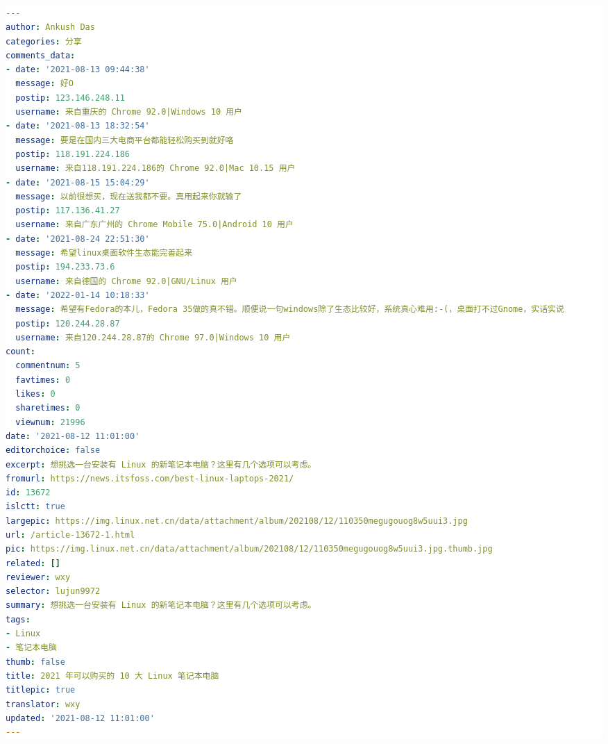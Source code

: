 ```yaml
---
author: Ankush Das
categories: 分享
comments_data:
- date: '2021-08-13 09:44:38'
  message: 好O
  postip: 123.146.248.11
  username: 来自重庆的 Chrome 92.0|Windows 10 用户
- date: '2021-08-13 18:32:54'
  message: 要是在国内三大电商平台都能轻松购买到就好咯
  postip: 118.191.224.186
  username: 来自118.191.224.186的 Chrome 92.0|Mac 10.15 用户
- date: '2021-08-15 15:04:29'
  message: 以前很想买，现在送我都不要。真用起来你就输了
  postip: 117.136.41.27
  username: 来自广东广州的 Chrome Mobile 75.0|Android 10 用户
- date: '2021-08-24 22:51:30'
  message: 希望linux桌面软件生态能完善起来
  postip: 194.233.73.6
  username: 来自德国的 Chrome 92.0|GNU/Linux 用户
- date: '2022-01-14 10:18:33'
  message: 希望有Fedora的本儿，Fedora 35做的真不错。顺便说一句windows除了生态比较好，系统真心难用:-(，桌面打不过Gnome，实话实说
  postip: 120.244.28.87
  username: 来自120.244.28.87的 Chrome 97.0|Windows 10 用户
count:
  commentnum: 5
  favtimes: 0
  likes: 0
  sharetimes: 0
  viewnum: 21996
date: '2021-08-12 11:01:00'
editorchoice: false
excerpt: 想挑选一台安装有 Linux 的新笔记本电脑？这里有几个选项可以考虑。
fromurl: https://news.itsfoss.com/best-linux-laptops-2021/
id: 13672
islctt: true
largepic: https://img.linux.net.cn/data/attachment/album/202108/12/110350megugouog8w5uui3.jpg
url: /article-13672-1.html
pic: https://img.linux.net.cn/data/attachment/album/202108/12/110350megugouog8w5uui3.jpg.thumb.jpg
related: []
reviewer: wxy
selector: lujun9972
summary: 想挑选一台安装有 Linux 的新笔记本电脑？这里有几个选项可以考虑。
tags:
- Linux
- 笔记本电脑
thumb: false
title: 2021 年可以购买的 10 大 Linux 笔记本电脑
titlepic: true
translator: wxy
updated: '2021-08-12 11:01:00'
---
```
